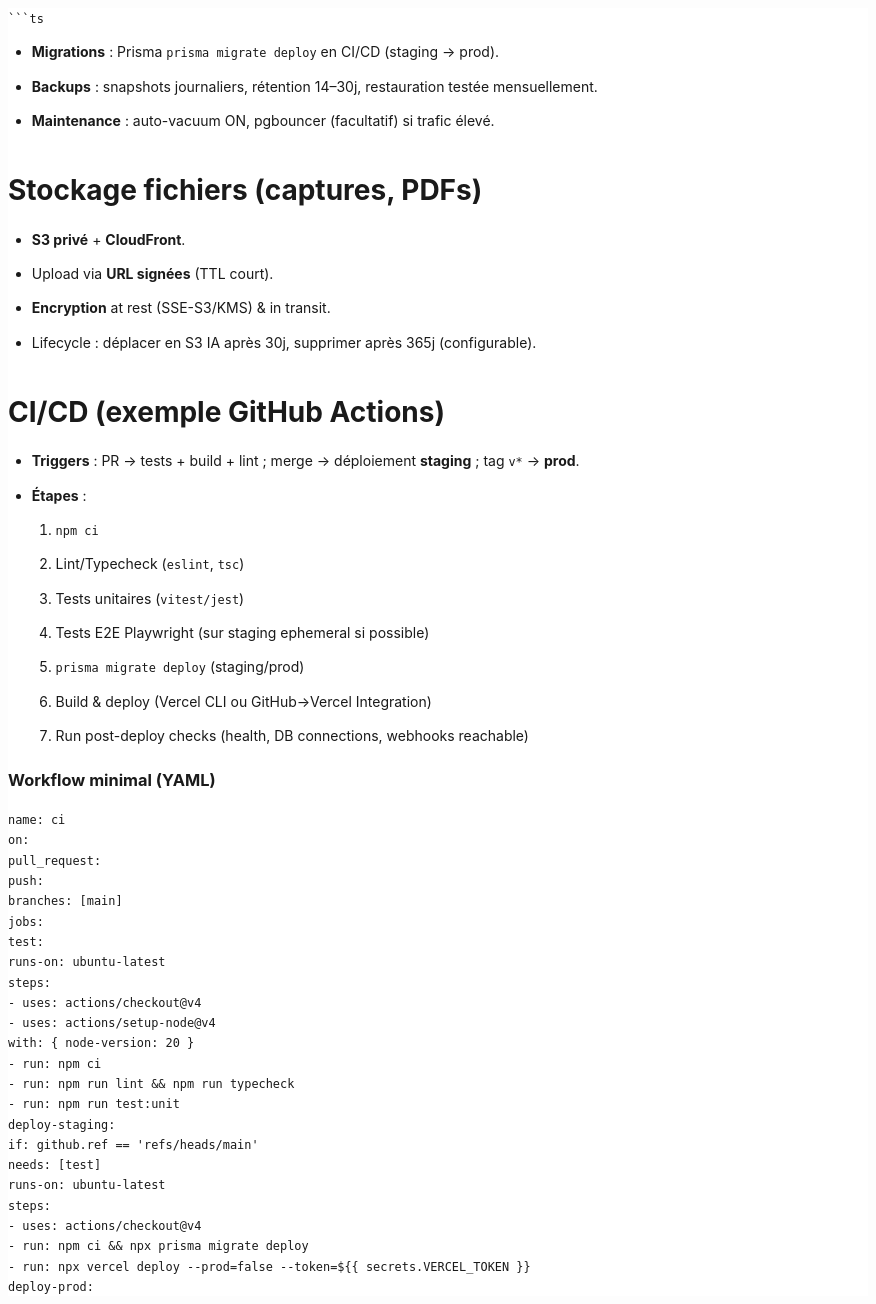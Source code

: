 ```` ```ts ````  
* **Migrations** : Prisma `prisma migrate deploy` en CI/CD (staging → prod).

* **Backups** : snapshots journaliers, rétention 14–30j, restauration testée mensuellement.

* **Maintenance** : auto-vacuum ON, pgbouncer (facultatif) si trafic élevé.

# **Stockage fichiers (captures, PDFs)**

* **S3 privé** \+ **CloudFront**.

* Upload via **URL signées** (TTL court).

* **Encryption** at rest (SSE-S3/KMS) & in transit.

* Lifecycle : déplacer en S3 IA après 30j, supprimer après 365j (configurable).

# **CI/CD (exemple GitHub Actions)**

* **Triggers** : PR → tests \+ build \+ lint ; merge → déploiement **staging** ; tag `v*` → **prod**.

* **Étapes** :

  1. `npm ci`

  2. Lint/Typecheck (`eslint`, `tsc`)

  3. Tests unitaires (`vitest/jest`)

  4. Tests E2E Playwright (sur staging ephemeral si possible)

  5. `prisma migrate deploy` (staging/prod)

  6. Build & deploy (Vercel CLI ou GitHub→Vercel Integration)

  7. Run post-deploy checks (health, DB connections, webhooks reachable)

### **Workflow minimal (YAML)**

`name: ci`  
`on:`  
  `pull_request:`  
  `push:`  
    `branches: [main]`  
`jobs:`  
  `test:`  
    `runs-on: ubuntu-latest`  
    `steps:`  
      `- uses: actions/checkout@v4`  
      `- uses: actions/setup-node@v4`  
        `with: { node-version: 20 }`  
      `- run: npm ci`  
      `- run: npm run lint && npm run typecheck`  
      `- run: npm run test:unit`  
  `deploy-staging:`  
    `if: github.ref == 'refs/heads/main'`  
    `needs: [test]`  
    `runs-on: ubuntu-latest`  
    `steps:`  
      `- uses: actions/checkout@v4`  
      `- run: npm ci && npx prisma migrate deploy`  
      `- run: npx vercel deploy --prod=false --token=${{ secrets.VERCEL_TOKEN }}`  
  `deploy-prod:`  
````
